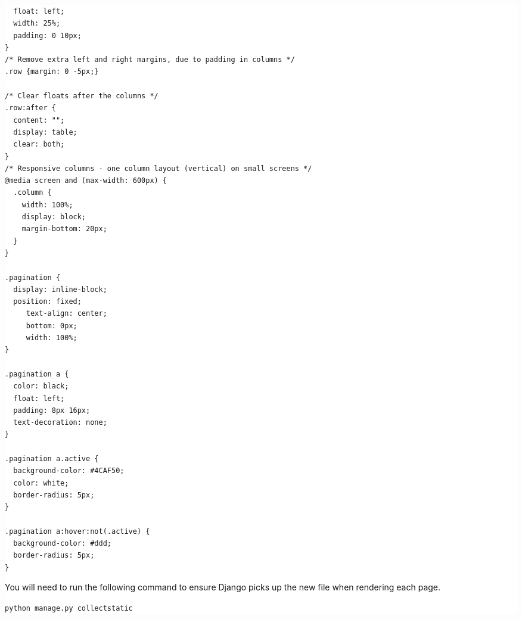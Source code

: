 ```
  float: left;
  width: 25%;
  padding: 0 10px;
}
/* Remove extra left and right margins, due to padding in columns */
.row {margin: 0 -5px;}

/* Clear floats after the columns */
.row:after {
  content: "";
  display: table;
  clear: both;
}
/* Responsive columns - one column layout (vertical) on small screens */
@media screen and (max-width: 600px) {
  .column {
    width: 100%;
    display: block;
    margin-bottom: 20px;
  }
}

.pagination {
  display: inline-block;
  position: fixed;     
     text-align: center;    
     bottom: 0px; 
     width: 100%;
}

.pagination a {
  color: black;
  float: left;
  padding: 8px 16px;
  text-decoration: none;
}

.pagination a.active {
  background-color: #4CAF50;
  color: white;
  border-radius: 5px;
}

.pagination a:hover:not(.active) {
  background-color: #ddd;
  border-radius: 5px;
}
```
You will need to run the following command to ensure Django picks up the new file when rendering each page.
```
python manage.py collectstatic
```
